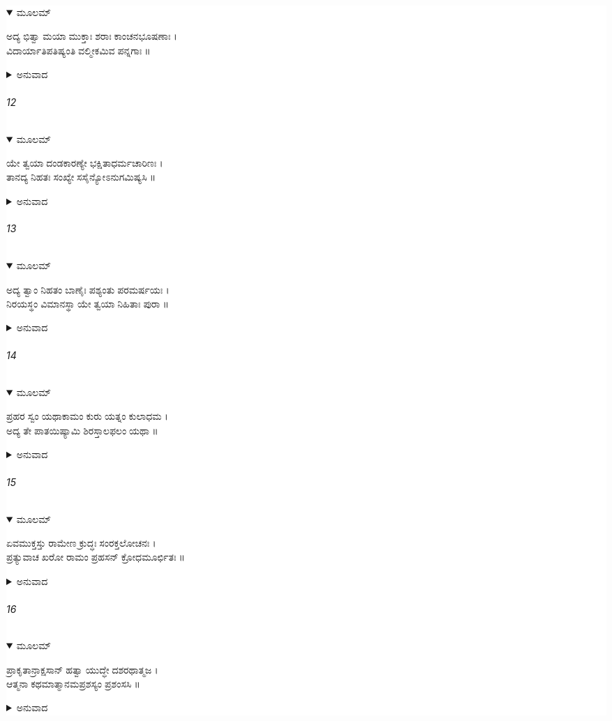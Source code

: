 
<details open><summary>ಮೂಲಮ್</summary>

ಅದ್ಯ ಭಿತ್ವಾ ಮಯಾ ಮುಕ್ತಾಃ ಶರಾಃ ಕಾಂಚನಭೂಷಣಾಃ ।  
ವಿದಾರ್ಯಾತಿಪತಿಷ್ಯಂತಿ ವಲ್ಮೀಕಮಿವ ಪನ್ನಗಾಃ ॥
</details>

<details><summary>ಅನುವಾದ</summary></details>

###### 12


<details open><summary>ಮೂಲಮ್</summary>

ಯೇ ತ್ವಯಾ ದಂಡಕಾರಣ್ಯೇ ಭಕ್ಷಿತಾಧರ್ಮಚಾರಿಣಃ ।  
ತಾನದ್ಯ ನಿಹತಃ ಸಂಖ್ಯೇ ಸಸೈನ್ಯೋಽನುಗಮಿಷ್ಯಸಿ ॥
</details>

<details><summary>ಅನುವಾದ</summary></details>

###### 13


<details open><summary>ಮೂಲಮ್</summary>

ಅದ್ಯ ತ್ವಾಂ ನಿಹತಂ ಬಾಣೈಃ ಪಶ್ಯಂತು ಪರಮರ್ಷಯಃ ।  
ನಿರಯಸ್ಥಂ ವಿಮಾನಸ್ಥಾ ಯೇ ತ್ವಯಾ ನಿಹಿತಾಃ ಪುರಾ ॥
</details>

<details><summary>ಅನುವಾದ</summary></details>

###### 14


<details open><summary>ಮೂಲಮ್</summary>

ಪ್ರಹರ ಸ್ವಂ ಯಥಾಕಾಮಂ ಕುರು ಯತ್ನಂ ಕುಲಾಧಮ ।  
ಅದ್ಯ ತೇ ಪಾತಯಿಷ್ಯಾಮಿ ಶಿರಸ್ತಾಲಫಲಂ ಯಥಾ ॥
</details>

<details><summary>ಅನುವಾದ</summary></details>

###### 15


<details open><summary>ಮೂಲಮ್</summary>

ಏವಮುಕ್ತಸ್ತು ರಾಮೇಣ ಕ್ರುದ್ಧಃ ಸಂರಕ್ತಲೋಚನಃ ।  
ಪ್ರತ್ಯುವಾಚ ಖರೋ ರಾಮಂ ಪ್ರಹಸನ್ ಕ್ರೋಧಮೂರ್ಛಿತಃ ॥
</details>

<details><summary>ಅನುವಾದ</summary></details>

###### 16


<details open><summary>ಮೂಲಮ್</summary>

ಪ್ರಾಕೃತಾನ್ರಾಕ್ಷಸಾನ್ ಹತ್ವಾ ಯುದ್ಧೇ ದಶರಥಾತ್ಮಜ ।  
ಆತ್ಮನಾ ಕಥಮಾತ್ಮಾನಮಪ್ರಶಸ್ಯಂ ಪ್ರಶಂಸಸಿ ॥
</details>

<details><summary>ಅನುವಾದ</summary></details>
